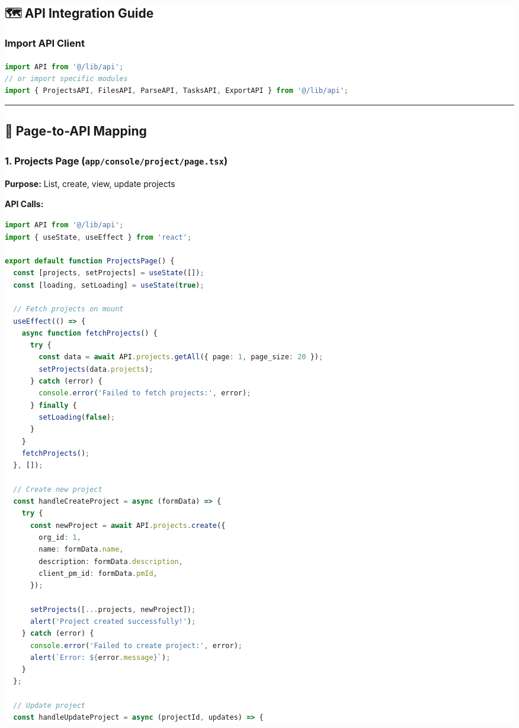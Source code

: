 
## 🗺️ API Integration Guide

### Import API Client

```typescript
import API from '@/lib/api';
// or import specific modules
import { ProjectsAPI, FilesAPI, ParseAPI, TasksAPI, ExportAPI } from '@/lib/api';
```

---

## 📄 Page-to-API Mapping

### 1. Projects Page (`app/console/project/page.tsx`)

**Purpose:** List, create, view, update projects

**API Calls:**

```typescript
import API from '@/lib/api';
import { useState, useEffect } from 'react';

export default function ProjectsPage() {
  const [projects, setProjects] = useState([]);
  const [loading, setLoading] = useState(true);

  // Fetch projects on mount
  useEffect(() => {
    async function fetchProjects() {
      try {
        const data = await API.projects.getAll({ page: 1, page_size: 20 });
        setProjects(data.projects);
      } catch (error) {
        console.error('Failed to fetch projects:', error);
      } finally {
        setLoading(false);
      }
    }
    fetchProjects();
  }, []);

  // Create new project
  const handleCreateProject = async (formData) => {
    try {
      const newProject = await API.projects.create({
        org_id: 1,
        name: formData.name,
        description: formData.description,
        client_pm_id: formData.pmId,
      });
      
      setProjects([...projects, newProject]);
      alert('Project created successfully!');
    } catch (error) {
      console.error('Failed to create project:', error);
      alert(`Error: ${error.message}`);
    }
  };

  // Update project
  const handleUpdateProject = async (projectId, updates) => {
```